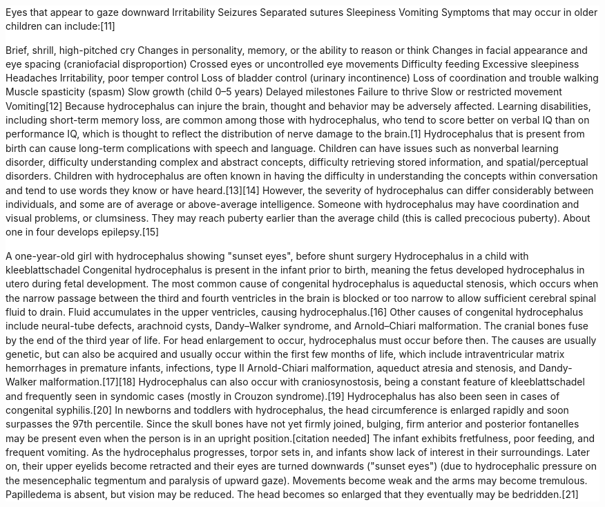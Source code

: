 Eyes that appear to gaze downward
Irritability
Seizures
Separated sutures
Sleepiness
Vomiting
Symptoms that may occur in older children can include:[11]

Brief, shrill, high-pitched cry
Changes in personality, memory, or the ability to reason or think
Changes in facial appearance and eye spacing (craniofacial disproportion)
Crossed eyes or uncontrolled eye movements
Difficulty feeding
Excessive sleepiness
Headaches
Irritability, poor temper control
Loss of bladder control (urinary incontinence)
Loss of coordination and trouble walking
Muscle spasticity (spasm)
Slow growth (child 0–5 years)
Delayed milestones
Failure to thrive
Slow or restricted movement
Vomiting[12]
Because hydrocephalus can injure the brain, thought and behavior may be adversely affected. Learning disabilities, including short-term memory loss, are common among those with hydrocephalus, who tend to score better on verbal IQ than on performance IQ, which is thought to reflect the distribution of nerve damage to the brain.[1] Hydrocephalus that is present from birth can cause long-term complications with speech and language. Children can have issues such as nonverbal learning disorder, difficulty understanding complex and abstract concepts, difficulty retrieving stored information, and spatial/perceptual disorders. Children with hydrocephalus are often known in having the difficulty in understanding the concepts within conversation and tend to use words they know or have heard.[13][14] However, the severity of hydrocephalus can differ considerably between individuals, and some are of average or above-average intelligence. Someone with hydrocephalus may have coordination and visual problems, or clumsiness. They may reach puberty earlier than the average child (this is called precocious puberty). About one in four develops epilepsy.[15]



A one-year-old girl with hydrocephalus showing "sunset eyes", before shunt surgery
Hydrocephalus in a child with kleeblattschadel
Congenital hydrocephalus is present in the infant prior to birth, meaning the fetus developed hydrocephalus in utero during fetal development. The most common cause of congenital hydrocephalus is aqueductal stenosis, which occurs when the narrow passage between the third and fourth ventricles in the brain is blocked or too narrow to allow sufficient cerebral spinal fluid to drain. Fluid accumulates in the upper ventricles, causing hydrocephalus.[16]
Other causes of congenital hydrocephalus include neural-tube defects, arachnoid cysts, Dandy–Walker syndrome, and Arnold–Chiari malformation.
The cranial bones fuse by the end of the third year of life. For head enlargement to occur, hydrocephalus must occur before then. The causes are usually genetic, but can also be acquired and usually occur within the first few months of life, which include intraventricular matrix hemorrhages in premature infants, infections, type II Arnold-Chiari malformation, aqueduct atresia and stenosis, and Dandy-Walker malformation.[17][18] Hydrocephalus can also occur with craniosynostosis, being a constant feature of kleeblattschadel and frequently seen in syndomic cases (mostly in Crouzon syndrome).[19] Hydrocephalus has also been seen in cases of congenital syphilis.[20]
In newborns and toddlers with hydrocephalus, the head circumference is enlarged rapidly and soon surpasses the 97th percentile. Since the skull bones have not yet firmly joined, bulging, firm anterior and posterior fontanelles may be present even when the person is in an upright position.[citation needed]
The infant exhibits fretfulness, poor feeding, and frequent vomiting. As the hydrocephalus progresses, torpor sets in, and infants show lack of interest in their surroundings. Later on, their upper eyelids become retracted and their eyes are turned downwards ("sunset eyes") (due to hydrocephalic pressure on the mesencephalic tegmentum and paralysis of upward gaze). Movements become weak and the arms may become tremulous. Papilledema is absent, but vision may be reduced. The head becomes so enlarged that they eventually may be bedridden.[21]